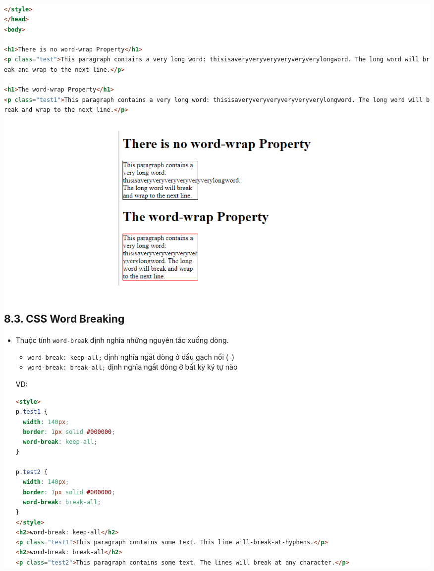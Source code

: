   ```html
  </style>
  </head>
  <body>

  <h1>There is no word-wrap Property</h1>
  <p class="test">This paragraph contains a very long word: thisisaveryveryveryveryveryverylongword. The long word will break and wrap to the next line.</p>

  <h1>The word-wrap Property</h1>
  <p class="test1">This paragraph contains a very long word: thisisaveryveryveryveryveryverylongword. The long word will break and wrap to the next line.</p>
  ```
<p align = "center">
<img width = 400 height = 350 src="../images/lesson3/word-wrap.png">
</p>

## 8.3. CSS Word Breaking
- Thuộc tính `word-break` định nghĩa những nguyên tắc xuống dòng.
  - `word-break: keep-all;` định nghĩa ngắt dòng ở dấu gạch nối (`-`)
  - `word-break: break-all;` định nghĩa ngắt dòng ở bất kỳ ký tự nào

  VD:
  ```html
  <style> 
  p.test1 {
    width: 140px; 
    border: 1px solid #000000;
    word-break: keep-all;
  }

  p.test2 {
    width: 140px; 
    border: 1px solid #000000;
    word-break: break-all;
  }
  </style>
  <h2>word-break: keep-all</h2>
  <p class="test1">This paragraph contains some text. This line will-break-at-hyphens.</p>
  <h2>word-break: break-all</h2>
  <p class="test2">This paragraph contains some text. The lines will break at any character.</p>
  ```
<p align = "center">